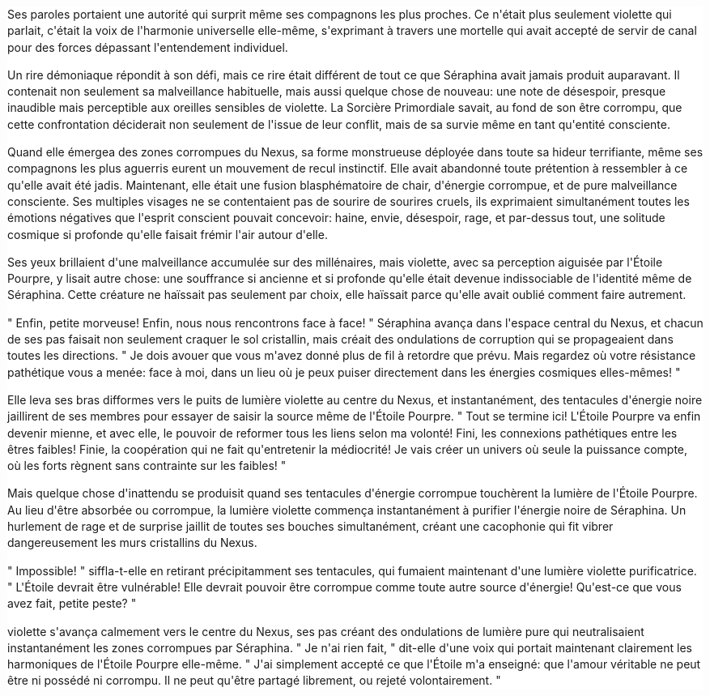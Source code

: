 Ses paroles portaient une autorité qui surprit même ses compagnons les plus proches. Ce n'était plus seulement violette qui parlait, c'était la voix de l'harmonie universelle elle-même, s'exprimant à travers une mortelle qui avait accepté de servir de canal pour des forces dépassant l'entendement individuel.

Un rire démoniaque répondit à son défi, mais ce rire était différent de tout ce que Séraphina avait jamais produit auparavant. Il contenait non seulement sa malveillance habituelle, mais aussi quelque chose de nouveau: une note de désespoir, presque inaudible mais perceptible aux oreilles sensibles de violette. La Sorcière Primordiale savait, au fond de son être corrompu, que cette confrontation déciderait non seulement de l'issue de leur conflit, mais de sa survie même en tant qu'entité consciente.

Quand elle émergea des zones corrompues du Nexus, sa forme monstrueuse déployée dans toute sa hideur terrifiante, même ses compagnons les plus aguerris eurent un mouvement de recul instinctif. Elle avait abandonné toute prétention à ressembler à ce qu'elle avait été jadis. Maintenant, elle était une fusion blasphématoire de chair, d'énergie corrompue, et de pure malveillance consciente. Ses multiples visages ne se contentaient pas de sourire de sourires cruels, ils exprimaient simultanément toutes les émotions négatives que l'esprit conscient pouvait concevoir: haine, envie, désespoir, rage, et par-dessus tout, une solitude cosmique si profonde qu'elle faisait frémir l'air autour d'elle.

Ses yeux brillaient d'une malveillance accumulée sur des millénaires, mais violette, avec sa perception aiguisée par l'Étoile Pourpre, y lisait autre chose: une souffrance si ancienne et si profonde qu'elle était devenue indissociable de l'identité même de Séraphina. Cette créature ne haïssait pas seulement par choix, elle haïssait parce qu'elle avait oublié comment faire autrement.

" Enfin, petite morveuse! Enfin, nous nous rencontrons face à face! " Séraphina avança dans l'espace central du Nexus, et chacun de ses pas faisait non seulement craquer le sol cristallin, mais créait des ondulations de corruption qui se propageaient dans toutes les directions. " Je dois avouer que vous m'avez donné plus de fil à retordre que prévu. Mais regardez où votre résistance pathétique vous a menée: face à moi, dans un lieu où je peux puiser directement dans les énergies cosmiques elles-mêmes! "

Elle leva ses bras difformes vers le puits de lumière violette au centre du Nexus, et instantanément, des tentacules d'énergie noire jaillirent de ses membres pour essayer de saisir la source même de l'Étoile Pourpre. " Tout se termine ici! L'Étoile Pourpre va enfin devenir mienne, et avec elle, le pouvoir de reformer tous les liens selon ma volonté! Fini, les connexions pathétiques entre les êtres faibles! Finie, la coopération qui ne fait qu'entretenir la médiocrité! Je vais créer un univers où seule la puissance compte, où les forts règnent sans contrainte sur les faibles! "

Mais quelque chose d'inattendu se produisit quand ses tentacules d'énergie corrompue touchèrent la lumière de l'Étoile Pourpre. Au lieu d'être absorbée ou corrompue, la lumière violette commença instantanément à purifier l'énergie noire de Séraphina. Un hurlement de rage et de surprise jaillit de toutes ses bouches simultanément, créant une cacophonie qui fit vibrer dangereusement les murs cristallins du Nexus.

" Impossible! " siffla-t-elle en retirant précipitamment ses tentacules, qui fumaient maintenant d'une lumière violette purificatrice. " L'Étoile devrait être vulnérable! Elle devrait pouvoir être corrompue comme toute autre source d'énergie! Qu'est-ce que vous avez fait, petite peste? "

violette s'avança calmement vers le centre du Nexus, ses pas créant des ondulations de lumière pure qui neutralisaient instantanément les zones corrompues par Séraphina. " Je n'ai rien fait, " dit-elle d'une voix qui portait maintenant clairement les harmoniques de l'Étoile Pourpre elle-même. " J'ai simplement accepté ce que l'Étoile m'a enseigné: que l'amour véritable ne peut être ni possédé ni corrompu. Il ne peut qu'être partagé librement, ou rejeté volontairement. "
